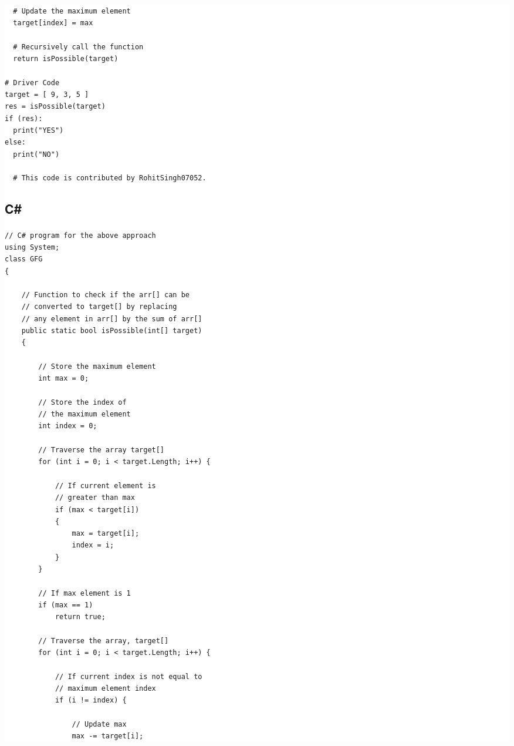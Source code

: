 ```
  # Update the maximum element
  target[index] = max

  # Recursively call the function
  return isPossible(target)

# Driver Code
target = [ 9, 3, 5 ]
res = isPossible(target)
if (res):
  print("YES")
else:
  print("NO")

  # This code is contributed by RohitSingh07052.
```

## C#

```
// C# program for the above approach
using System;
class GFG
{

    // Function to check if the arr[] can be
    // converted to target[] by replacing
    // any element in arr[] by the sum of arr[]
    public static bool isPossible(int[] target)
    {

        // Store the maximum element
        int max = 0;

        // Store the index of
        // the maximum element
        int index = 0;

        // Traverse the array target[]
        for (int i = 0; i < target.Length; i++) {

            // If current element is
            // greater than max
            if (max < target[i])
            {
                max = target[i];
                index = i;
            }
        }

        // If max element is 1
        if (max == 1)
            return true;

        // Traverse the array, target[]
        for (int i = 0; i < target.Length; i++) {

            // If current index is not equal to
            // maximum element index
            if (i != index) {

                // Update max
                max -= target[i];
```